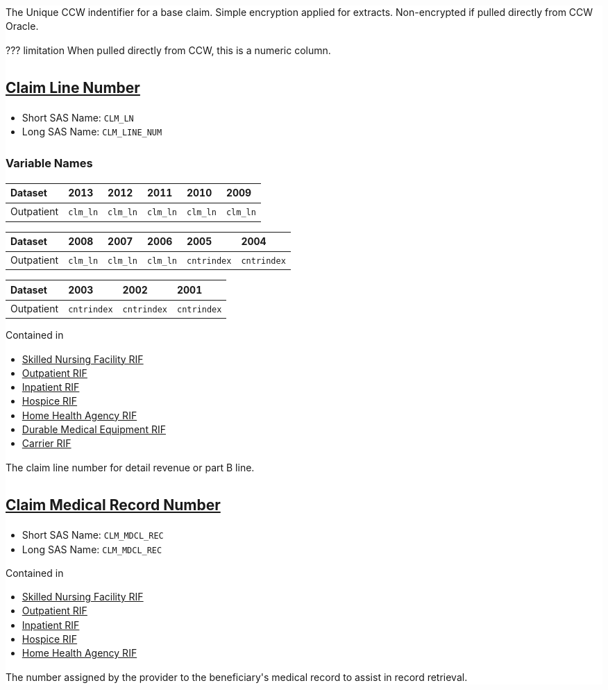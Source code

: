 The Unique CCW indentifier for a base claim. Simple encryption applied for extracts. Non-encrypted if pulled directly from CCW Oracle.

??? limitation
	When pulled directly from CCW, this is a numeric column.

## [Claim Line Number](https://www.resdac.org/cms-data/variables/Claim-Line-Number)

- Short SAS Name: `CLM_LN`
- Long SAS Name: `CLM_LINE_NUM`

<h3>Variable Names</h3>

| Dataset    | 2013     | 2012     | 2011     | 2010     | 2009     |
|:-----------|:---------|:---------|:---------|:---------|:---------|
| Outpatient | `clm_ln` | `clm_ln` | `clm_ln` | `clm_ln` | `clm_ln` |

| Dataset    | 2008     | 2007     | 2006     | 2005        | 2004        |
|:-----------|:---------|:---------|:---------|:------------|:------------|
| Outpatient | `clm_ln` | `clm_ln` | `clm_ln` | `cntrindex` | `cntrindex` |

| Dataset    | 2003        | 2002        | 2001        |
|:-----------|:------------|:------------|:------------|
| Outpatient | `cntrindex` | `cntrindex` | `cntrindex` |

Contained in

- [Skilled Nursing Facility RIF](../snf-rif.md#data-documentation)
- [Outpatient RIF](../op-rif.md#data-documentation)
- [Inpatient RIF](../ip-rif.md#data-documentation)
- [Hospice RIF](../hospice-rif.md#data-documentation)
- [Home Health Agency RIF](../hha-rif.md#data-documentation)
- [Durable Medical Equipment RIF](../dme-rif.md#data-documentation)
- [Carrier RIF](../carrier-rif.md#data-documentation)

The claim line number for detail revenue or part B line.



## [Claim Medical Record Number](https://www.resdac.org/cms-data/variables/Claim-Medical-Record-Number)

- Short SAS Name: `CLM_MDCL_REC`
- Long SAS Name: `CLM_MDCL_REC`

Contained in

- [Skilled Nursing Facility RIF](../snf-rif.md#data-documentation)
- [Outpatient RIF](../op-rif.md#data-documentation)
- [Inpatient RIF](../ip-rif.md#data-documentation)
- [Hospice RIF](../hospice-rif.md#data-documentation)
- [Home Health Agency RIF](../hha-rif.md#data-documentation)

The number assigned by the provider to the beneficiary's medical record to assist in record retrieval.

